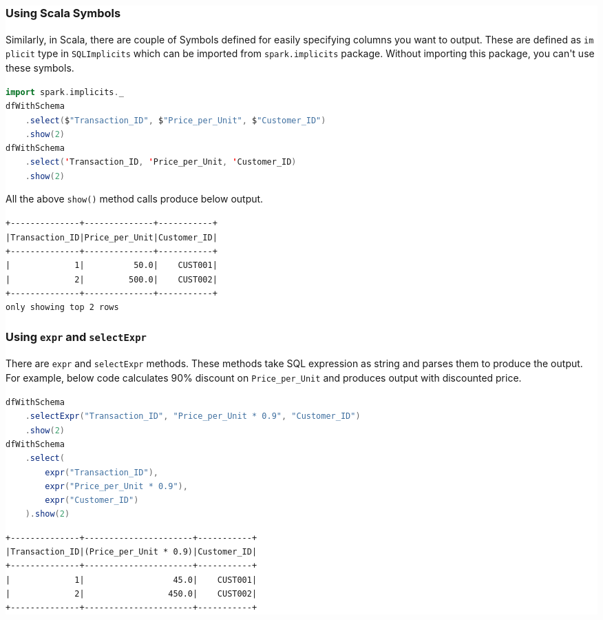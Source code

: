 ### Using Scala Symbols

Similarly, in Scala, there are couple of Symbols defined for easily specifying columns you want to output. These are defined as `implicit` type in `SQLImplicits` which can be imported from `spark.implicits` package. Without importing this package, you can't use these symbols.

```scala
import spark.implicits._
dfWithSchema
    .select($"Transaction_ID", $"Price_per_Unit", $"Customer_ID")
    .show(2)
dfWithSchema
    .select('Transaction_ID, 'Price_per_Unit, 'Customer_ID)
    .show(2)
```

All the above `show()` method calls produce below output.

```{ lineNos=false }
+--------------+--------------+-----------+
|Transaction_ID|Price_per_Unit|Customer_ID|
+--------------+--------------+-----------+
|             1|          50.0|    CUST001|
|             2|         500.0|    CUST002|
+--------------+--------------+-----------+
only showing top 2 rows
```

### Using `expr` and `selectExpr`

There are `expr` and `selectExpr` methods. These methods take SQL expression as string and parses them to produce the output. For example, below code calculates 90% discount on `Price_per_Unit` and produces output with discounted price.

```scala
dfWithSchema
    .selectExpr("Transaction_ID", "Price_per_Unit * 0.9", "Customer_ID")
    .show(2)
dfWithSchema
    .select(
        expr("Transaction_ID"),
        expr("Price_per_Unit * 0.9"),
        expr("Customer_ID")
    ).show(2)
```

```{ lineNos=false }
+--------------+----------------------+-----------+
|Transaction_ID|(Price_per_Unit * 0.9)|Customer_ID|
+--------------+----------------------+-----------+
|             1|                  45.0|    CUST001|
|             2|                 450.0|    CUST002|
+--------------+----------------------+-----------+
```

